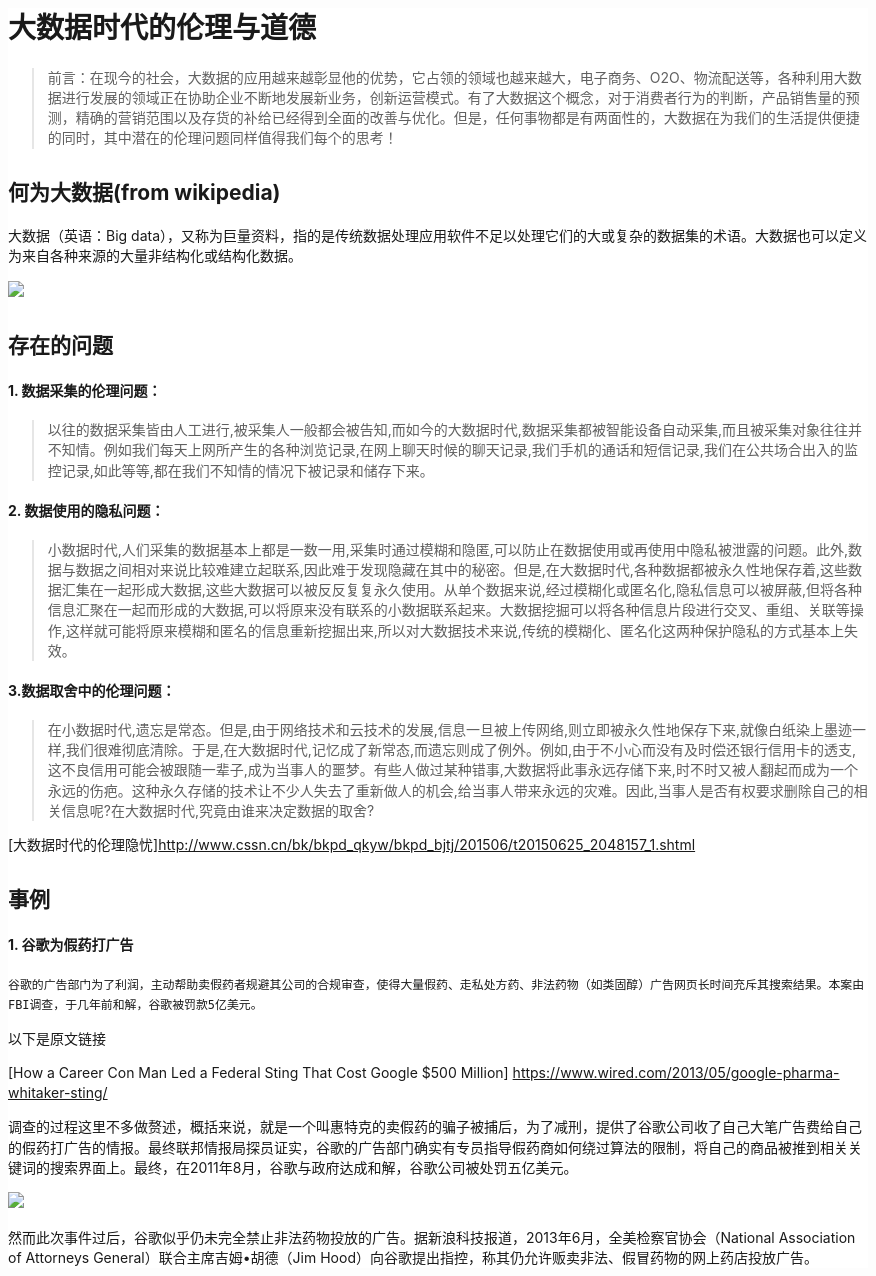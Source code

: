 # 大数据时代的伦理与道德

> 前言：在现今的社会，大数据的应用越来越彰显他的优势，它占领的领域也越来越大，电子商务、O2O、物流配送等，各种利用大数据进行发展的领域正在协助企业不断地发展新业务，创新运营模式。有了大数据这个概念，对于消费者行为的判断，产品销售量的预测，精确的营销范围以及存货的补给已经得到全面的改善与优化。但是，任何事物都是有两面性的，大数据在为我们的生活提供便捷的同时，其中潜在的伦理问题同样值得我们每个的思考！

## 何为大数据(from wikipedia)

大数据（英语：Big data），又称为巨量资料，指的是传统数据处理应用软件不足以处理它们的大或复杂的数据集的术语。大数据也可以定义为来自各种来源的大量非结构化或结构化数据。

![](http://ww1.sinaimg.cn/large/007jCw9lgy1fxkmhvzprvj30mk0cogmp.jpg)

## 存在的问题

#### 1. 数据采集的伦理问题：

> 以往的数据采集皆由人工进行,被采集人一般都会被告知,而如今的大数据时代,数据采集都被智能设备自动采集,而且被采集对象往往并不知情。例如我们每天上网所产生的各种浏览记录,在网上聊天时候的聊天记录,我们手机的通话和短信记录,我们在公共场合出入的监控记录,如此等等,都在我们不知情的情况下被记录和储存下来。

#### 2. 数据使用的隐私问题：

> 小数据时代,人们采集的数据基本上都是一数一用,采集时通过模糊和隐匿,可以防止在数据使用或再使用中隐私被泄露的问题。此外,数据与数据之间相对来说比较难建立起联系,因此难于发现隐藏在其中的秘密。但是,在大数据时代,各种数据都被永久性地保存着,这些数据汇集在一起形成大数据,这些大数据可以被反反复复永久使用。从单个数据来说,经过模糊化或匿名化,隐私信息可以被屏蔽,但将各种信息汇聚在一起而形成的大数据,可以将原来没有联系的小数据联系起来。大数据挖掘可以将各种信息片段进行交叉、重组、关联等操作,这样就可能将原来模糊和匿名的信息重新挖掘出来,所以对大数据技术来说,传统的模糊化、匿名化这两种保护隐私的方式基本上失效。

#### 3.数据取舍中的伦理问题：
  
> 在小数据时代,遗忘是常态。但是,由于网络技术和云技术的发展,信息一旦被上传网络,则立即被永久性地保存下来,就像白纸染上墨迹一样,我们很难彻底清除。于是,在大数据时代,记忆成了新常态,而遗忘则成了例外。例如,由于不小心而没有及时偿还银行信用卡的透支,这不良信用可能会被跟随一辈子,成为当事人的噩梦。有些人做过某种错事,大数据将此事永远存储下来,时不时又被人翻起而成为一个永远的伤疤。这种永久存储的技术让不少人失去了重新做人的机会,给当事人带来永远的灾难。因此,当事人是否有权要求删除自己的相关信息呢?在大数据时代,究竟由谁来决定数据的取舍? 


[大数据时代的伦理隐忧]<http://www.cssn.cn/bk/bkpd_qkyw/bkpd_bjtj/201506/t20150625_2048157_1.shtml>

## 事例

#### 1. 谷歌为假药打广告

    谷歌的广告部门为了利润，主动帮助卖假药者规避其公司的合规审查，使得大量假药、走私处方药、非法药物（如类固醇）广告网页长时间充斥其搜索结果。本案由FBI调查，于几年前和解，谷歌被罚款5亿美元。

以下是原文链接

[How a Career Con Man Led a Federal Sting That Cost Google $500 Million]
<https://www.wired.com/2013/05/google-pharma-whitaker-sting/>

调查的过程这里不多做赘述，概括来说，就是一个叫惠特克的卖假药的骗子被捕后，为了减刑，提供了谷歌公司收了自己大笔广告费给自己的假药打广告的情报。最终联邦情报局探员证实，谷歌的广告部门确实有专员指导假药商如何绕过算法的限制，将自己的商品被推到相关关键词的搜索界面上。最终，在2011年8月，谷歌与政府达成和解，谷歌公司被处罚五亿美元。 

![](http://ww1.sinaimg.cn/large/007jCw9lgy1fxknp9qbzaj30sg0htwgl.jpg)

然而此次事件过后，谷歌似乎仍未完全禁止非法药物投放的广告。据新浪科技报道，2013年6月，全美检察官协会（National Association of Attorneys General）联合主席吉姆•胡德（Jim Hood）向谷歌提出指控，称其仍允许贩卖非法、假冒药物的网上药店投放广告。
